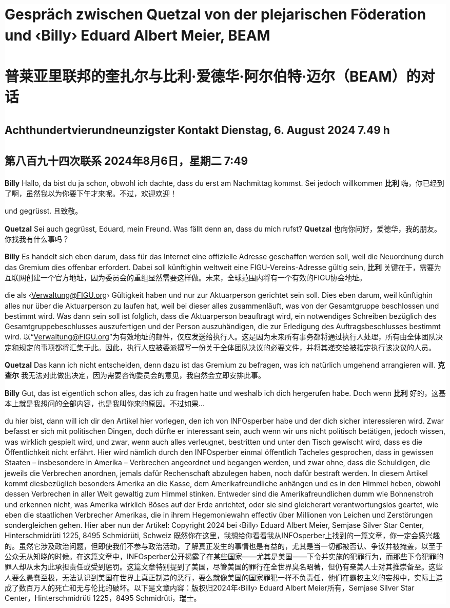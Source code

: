 # Gespräch zwischen Quetzal von der plejarischen Föderation und ‹Billy› Eduard Albert Meier, BEAM
# 普莱亚里联邦的奎扎尔与比利·爱德华·阿尔伯特·迈尔（BEAM）的对话

## Achthundertvierundneunzigster Kontakt Dienstag, 6. August 2024 7.49 h
## 第八百九十四次联系 2024年8月6日，星期二 7:49

**Billy** Hallo, da bist du ja schon, obwohl ich dachte, dass du erst am Nachmittag kommst. Sei jedoch willkommen
**比利** 嗨，你已经到了啊，虽然我以为你要下午才来呢。不过，欢迎欢迎！

und gegrüsst.
且致敬。

**Quetzal** Sei auch gegrüsst, Eduard, mein Freund. Was fällt denn an, dass du mich rufst?
**Quetzal** 也向你问好，爱德华，我的朋友。你找我有什么事吗？

**Billy** Es handelt sich eben darum, dass für das Internet eine offizielle Adresse geschaffen werden soll, weil die Neuordnung durch das Gremium dies offenbar erfordert. Dabei soll künftighin weltweit eine FIGU-Vereins-Adresse gültig sein,
**比利** 关键在于，需要为互联网创建一个官方地址，因为委员会的重组显然需要这样做。未来，全球范围内将有一个有效的FIGU协会地址。

die als ‹Verwaltung@FIGU.org› Gültigkeit haben und nur zur Aktuarperson gerichtet sein soll. Dies eben darum, weil künftighin alles nur über die Aktuarperson zu laufen hat, weil bei dieser alles zusammenläuft, was von der Gesamtgruppe beschlossen und bestimmt wird. Was dann sein soll ist folglich, dass die Aktuarperson beauftragt wird, ein notwendiges Schreiben bezüglich des Gesamtgruppebeschlusses auszufertigen und der Person auszuhändigen, die zur Erledigung des Auftragsbeschlusses bestimmt wird.
以“Verwaltung@FIGU.org”为有效地址的邮件，仅应发送给执行人。这是因为未来所有事务都将通过执行人处理，所有由全体团队决定和规定的事项都将汇集于此。因此，执行人应被委派撰写一份关于全体团队决议的必要文件，并将其递交给被指定执行该决议的人员。

**Quetzal** Das kann ich nicht entscheiden, denn dazu ist das Gremium zu befragen, was ich natürlich umgehend arrangieren will.
**克查尔** 我无法对此做出决定，因为需要咨询委员会的意见，我自然会立即安排此事。

**Billy** Gut, das ist eigentlich schon alles, das ich zu fragen hatte und weshalb ich dich hergerufen habe. Doch wenn
**比利** 好的，这基本上就是我想问的全部内容，也是我叫你来的原因。不过如果...

du hier bist, dann will ich dir den Artikel hier vorlegen, den ich von INFOsperber habe und der dich sicher interessieren wird. Zwar befasst er sich mit politischen Dingen, doch dürfte er interessant sein, auch wenn wir uns nicht politisch betätigen, jedoch wissen, was wirklich gespielt wird, und zwar, wenn auch alles verleugnet, bestritten und unter den Tisch gewischt wird, dass es die Öffentlichkeit nicht erfährt. Hier wird nämlich durch den INFOsperber einmal öffentlich Tacheles gesprochen, dass in gewissen Staaten – insbesondere in Amerika – Verbrechen angeordnet und begangen werden, und zwar ohne, dass die Schuldigen, die jeweils die Verbrechen anordnen, jemals dafür Rechenschaft abzulegen haben, noch dafür bestraft werden. In diesem Artikel kommt diesbezüglich besonders Amerika an die Kasse, dem Amerikafreundliche anhängen und es in den Himmel heben, obwohl dessen Verbrechen in aller Welt gewaltig zum Himmel stinken. Entweder sind die Amerikafreundlichen dumm wie Bohnenstroh und erkennen nicht, was Amerika wirklich Böses auf der Erde anrichtet, oder sie sind gleicherart verantwortungslos geartet, wie eben die staatlichen Verbrecher Amerikas, die in ihrem Hegemoniewahn effectiv über Millionen von Leichen und Zerstörungen sondergleichen gehen. Hier aber nun der Artikel: Copyright 2024 bei ‹Billy› Eduard Albert Meier, Semjase Silver Star Center, Hinterschmidrüti 1225, 8495 Schmidrüti, Schweiz
既然你在这里，我想给你看看我从INFOsperber上找到的一篇文章，你一定会感兴趣的。虽然它涉及政治问题，但即使我们不参与政治活动，了解真正发生的事情也是有益的，尤其是当一切都被否认、争议并被掩盖，以至于公众无从知晓的时候。在这篇文章中，INFOsperber公开揭露了在某些国家——尤其是美国——下令并实施的犯罪行为，而那些下令犯罪的罪人却从未为此承担责任或受到惩罚。这篇文章特别提到了美国，尽管美国的罪行在全世界臭名昭著，但仍有亲美人士对其推崇备至。这些人要么愚蠢至极，无法认识到美国在世界上真正制造的恶行，要么就像美国的国家罪犯一样不负责任，他们在霸权主义的妄想中，实际上造成了数百万人的死亡和无与伦比的破坏。以下是文章内容：版权归2024年‹Billy› Eduard Albert Meier所有，Semjase Silver Star Center，Hinterschmidrüti 1225，8495 Schmidrüti，瑞士。
